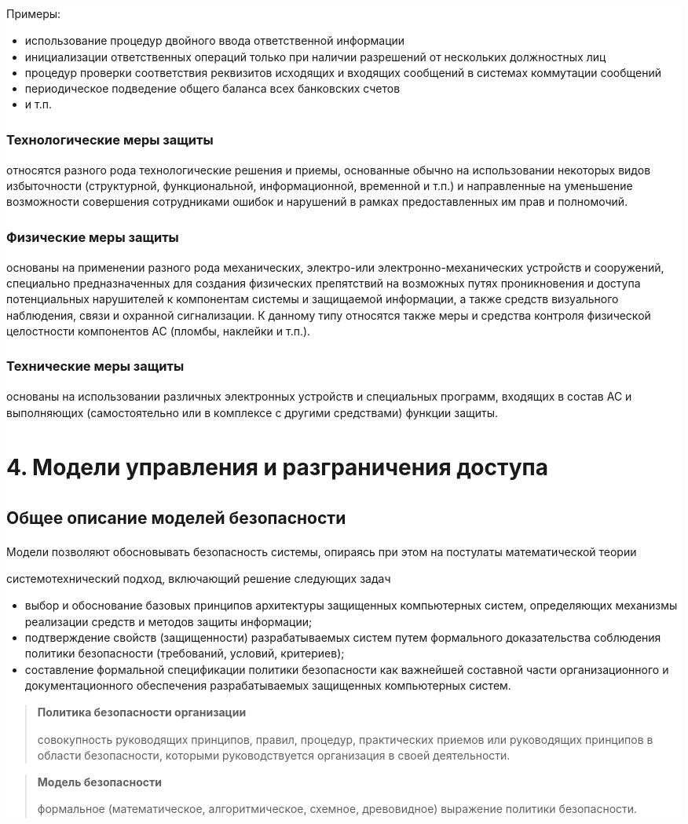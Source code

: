 Примеры:
- использование процедур двойного ввода ответственной информации
- инициализации ответственных операций только при наличии разрешений от нескольких должностных лиц
- процедур проверки соответствия реквизитов исходящих и входящих сообщений в системах коммутации сообщений
- периодическое подведение общего баланса всех банковских счетов
- и т.п.

### Технологические меры защиты

относятся разного рода технологические решения и приемы, основанные обычно на использовании некоторых видов избыточности (структурной, функциональной, информационной, временной и т.п.) и направленные на уменьшение возможности совершения сотрудниками ошибок и нарушений в рамках предоставленных им прав и полномочий.

### Физические меры защиты

основаны на применении разного рода механических, электро-или электронно-механических устройств и сооружений, специально предназначенных для создания физических препятствий на возможных путях проникновения и доступа потенциальных нарушителей к компонентам системы и защищаемой информации, а также средств визуального наблюдения, связи и охранной сигнализации. К данному типу относятся также меры и средства контроля физической целостности компонентов АС (пломбы, наклейки и т.п.).

### Технические меры защиты

основаны на использовании различных электронных устройств и специальных программ, входящих в состав АС и выполняющих (самостоятельно или в комплексе с другими средствами) функции защиты.

# 4. Модели управления и разграничения доступа

## Общее описание моделей безопасности

Модели позволяют обосновывать безопасность системы, опираясь при этом на постулаты математической теории

системотехнический подход, включающий решение следующих задач
- выбор и обоснование базовых принципов архитектуры защищенных компьютерных систем, определяющих механизмы реализации средств и методов защиты информации;
- подтверждение свойств (защищенности) разрабатываемых систем путем формального доказательства соблюдения политики безопасности (требований, условий, критериев);
- составление формальной спецификации политики безопасности как важнейшей составной части организационного и документационного обеспечения разрабатываемых защищенных компьютерных систем.

> **Политика безопасности организации**
>
> совокупность руководящих принципов, правил, процедур, практических приемов или руководящих принципов в области безопасности, которыми руководствуется организация в своей деятельности.

> **Модель безопасности**
>
> формальное (математическое, алгоритмическое, схемное, древовидное) выражение политики безопасности.
